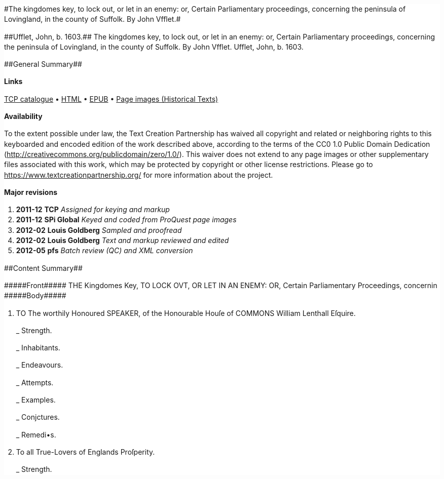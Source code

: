 #The kingdomes key, to lock out, or let in an enemy: or, Certain Parliamentary proceedings, concerning the peninsula of Lovingland, in the county of Suffolk. By John Vfflet.#

##Ufflet, John, b. 1603.##
The kingdomes key, to lock out, or let in an enemy: or, Certain Parliamentary proceedings, concerning the peninsula of Lovingland, in the county of Suffolk. By John Vfflet.
Ufflet, John, b. 1603.

##General Summary##

**Links**

[TCP catalogue](http://www.ota.ox.ac.uk/tcp/)  • 
[HTML](http://tei.it.ox.ac.uk/tcp/Texts-HTML/free/A95/A95763.html)  • 
[EPUB](http://tei.it.ox.ac.uk/tcp/Texts-EPUB/free/A95/A95763.epub) • 
[Page images (Historical Texts)](https://historicaltexts.jisc.ac.uk/eebo-99861742e)

**Availability**

To the extent possible under law, the Text Creation Partnership has waived all copyright and related or neighboring rights to this keyboarded and encoded edition of the work described above, according to the terms of the CC0 1.0 Public Domain Dedication (http://creativecommons.org/publicdomain/zero/1.0/). This waiver does not extend to any page images or other supplementary files associated with this work, which may be protected by copyright or other license restrictions. Please go to https://www.textcreationpartnership.org/ for more information about the project.

**Major revisions**

1. __2011-12__ __TCP__ *Assigned for keying and markup*
1. __2011-12__ __SPi Global__ *Keyed and coded from ProQuest page images*
1. __2012-02__ __Louis Goldberg__ *Sampled and proofread*
1. __2012-02__ __Louis Goldberg__ *Text and markup reviewed and edited*
1. __2012-05__ __pfs__ *Batch review (QC) and XML conversion*

##Content Summary##

#####Front#####
THE Kingdomes Key, TO LOCK OVT, OR LET IN AN ENEMY: OR, Certain Parliamentary Proceedings, concernin
#####Body#####

1. TO The worthily Honoured SPEAKER, of the Honourable Houſe of COMMONS William Lenthall Eſquire.

    _ Strength.

    _ Inhabitants.

    _ Endeavours.

    _ Attempts.

    _ Examples.

    _ Conjctures.

    _ Remedi•s.

1. To all True-Lovers of Englands Proſperity.

    _ Strength.

